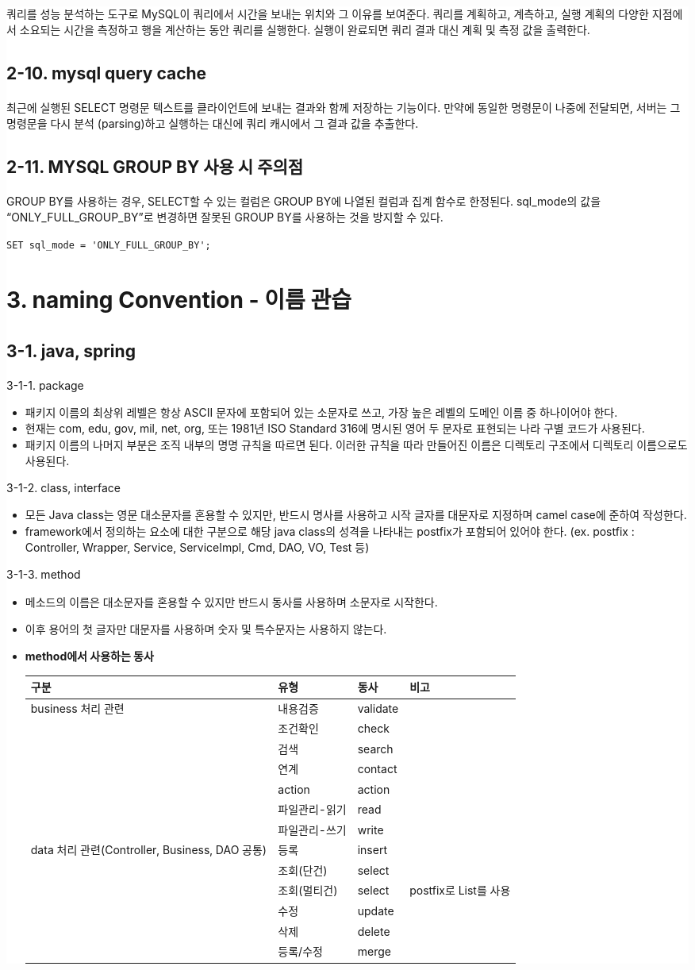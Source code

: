쿼리를 성능 분석하는 도구로 MySQL이 쿼리에서 시간을 보내는 위치와 그 이유를 보여준다. 쿼리를 계획하고, 계측하고, 실행 계획의 다양한 지점에서 소요되는 시간을 측정하고 행을 계산하는 동안 쿼리를 실행한다. 실행이 완료되면 쿼리 결과 대신 계획 및 측정 값을 출력한다.

## 2-10. mysql query cache

최근에 실행된 SELECT 명령문 텍스트를 클라이언트에 보내는 결과와 함께 저장하는 기능이다. 만약에 동일한 명령문이 나중에 전달되면, 서버는 그 명령문을 다시 분석 (parsing)하고 실행하는 대신에 쿼리 캐시에서 그 결과 값을 추출한다.

## 2-11. MYSQL GROUP BY 사용 시 주의점 

GROUP BY를 사용하는 경우, SELECT할 수 있는 컬럼은 GROUP BY에 나열된 컬럼과 집계 함수로 한정된다. sql_mode의 값을 “ONLY_FULL_GROUP_BY”로 변경하면 잘못된 GROUP BY를 사용하는 것을 방지할 수 있다.

```mysql
SET sql_mode = 'ONLY_FULL_GROUP_BY';
```



# 3. naming Convention - 이름 관습

## 3-1. java, spring

3-1-1. package

- 패키지 이름의 최상위 레벨은 항상 ASCII 문자에 포함되어 있는 소문자로 쓰고, 가장 높은 레벨의 도메인 이름 중 하나이어야 한다.
- 현재는 com, edu, gov, mil, net, org, 또는 1981년 ISO Standard 316에 명시된 영어 두 문자로 표현되는 나라 구별 코드가 사용된다.
- 패키지 이름의 나머지 부분은 조직 내부의 명명 규칙을 따르면 된다. 이러한 규칙을 따라 만들어진 이름은 디렉토리 구조에서 디렉토리 이름으로도 사용된다.

3-1-2. class, interface

- 모든 Java class는 영문 대소문자를 혼용할 수 있지만, 반드시 명사를 사용하고 시작 글자를 대문자로 지정하며 camel case에 준하여 작성한다.
- framework에서 정의하는 요소에 대한 구분으로 해당 java class의 성격을 나타내는 postfix가 포함되어 있어야 한다. (ex. postfix : Controller, Wrapper, Service, ServiceImpl, Cmd, DAO, VO, Test 등)

3-1-3. method

- 메소드의 이름은 대소문자를 혼용할 수 있지만 반드시 동사를 사용하며 소문자로 시작한다.

- 이후 용어의 첫 글자만 대문자를 사용하며 숫자 및 특수문자는 사용하지 않는다.

- **method에서 사용하는 동사**

  | 구분                                           | 유형           | 동사     | 비고                        |
  | ---------------------------------------------- | -------------- | -------- | --------------------------- |
  | business 처리 관련                             | 내용검증       | validate |                             |
  |                                                | 조건확인       | check    |                             |
  |                                                | 검색           | search   |                             |
  |                                                | 연계           | contact  |                             |
  |                                                | action         | action   |                             |
  |                                                | 파일관리-읽기  | read     |                             |
  |                                                | 파일관리-쓰기  | write    |                             |
  | data 처리 관련(Controller, Business, DAO 공통) | 등록           | insert   |                             |
  |                                                | 조회(단건)     | select   |                             |
  |                                                | 조회(멀티건)   | select   | postfix로 List를 사용       |
  |                                                | 수정           | update   |                             |
  |                                                | 삭제           | delete   |                             |
  |                                                | 등록/수정      | merge    |                             |